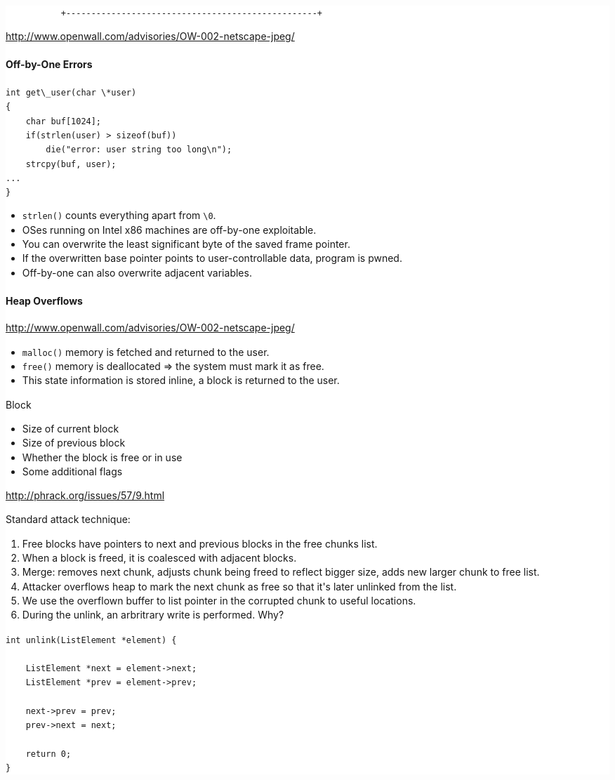 ```
           +--------------------------------------------------+

```

<http://www.openwall.com/advisories/OW-002-netscape-jpeg/>

#### Off-by-One Errors

```
int get\_user(char \*user)
{
	char buf[1024];
	if(strlen(user) > sizeof(buf))
		die("error: user string too long\n");
	strcpy(buf, user);
...
}
```

- `strlen()` counts everything apart from `\0`.
- OSes running on Intel x86 machines are off-by-one exploitable.
- You can overwrite the least significant byte of the saved frame pointer.
- If the overwritten base pointer points to user-controllable data, program
  is pwned.
- Off-by-one can also overwrite adjacent variables.

#### Heap Overflows

<http://www.openwall.com/advisories/OW-002-netscape-jpeg/>

- `malloc()` memory is fetched and returned to the user.
- `free()` memory is deallocated => the system must mark it as free.
- This state information is stored inline, a block is returned to the user.

Block

- Size of current block
- Size of previous block
- Whether the block is free or in use
- Some additional flags

<http://phrack.org/issues/57/9.html>

Standard attack technique:

1. Free blocks have pointers to next and previous blocks in the free chunks list.
2. When a block is freed, it is coalesced with adjacent blocks.
3. Merge: removes next chunk, adjusts chunk being freed to reflect bigger size, adds new larger chunk to free list.
4. Attacker overflows heap to mark the next chunk as free so that it's later unlinked from the list.
5. We use the overflown buffer to list pointer in the corrupted chunk to useful locations.
6. During the unlink, an arbritrary write is performed. Why?

```
int unlink(ListElement *element) {

	ListElement *next = element->next;
	ListElement *prev = element->prev;

	next->prev = prev;
	prev->next = next;

	return 0;
}
```
